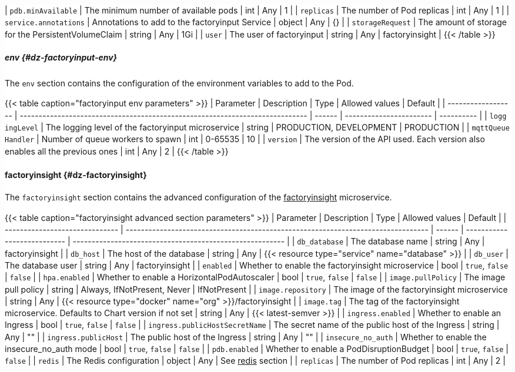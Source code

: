| `pdb.minAvailable`       | The minimum number of available pods                                           | int    | Any                         | 1                                                      |
| `replicas`               | The number of Pod replicas                                                     | int    | Any                         | 1                                                      |
| `service.annotations`    | Annotations to add to the factoryinput Service                                 | object | Any                         | {}                                                     |
| `storageRequest`         | The amount of storage for the PersistentVolumeClaim                            | string | Any                         | 1Gi                                                    |
| `user`                   | The user of factoryinput                                                       | string | Any                         | factoryinsight                                         |
{{< /table >}}

##### env {#dz-factoryinput-env}

The `env` section contains the configuration of the environment variables to add
to the Pod.

{{< table caption="factoryinput env parameters" >}}
| Parameter          | Description                                                                  | Type   | Allowed values          | Default    |
| ------------------ | ---------------------------------------------------------------------------- | ------ | ----------------------- | ---------- |
| `loggingLevel`     | The logging level of the factoryinput microservice                           | string | PRODUCTION, DEVELOPMENT | PRODUCTION |
| `mqttQueueHandler` | Number of queue workers to spawn                                             | int    | 0-65535                 | 10         |
| `version`          | The version of the API used. Each version also enables all the previous ones | int    | Any                     | 2          |
{{< /table >}}

#### factoryinsight {#dz-factoryinsight}

The `factoryinsight` section contains the advanced configuration of the
[factoryinsight](/docs/architecture/microservices/core/factoryinsight/)
microservice.

{{< table caption="factoryinsight advanced section parameters" >}}
| Parameter                      | Description                                                                      | Type   | Allowed values              | Default                                                  |
| ------------------------------ | -------------------------------------------------------------------------------- | ------ | --------------------------- | -------------------------------------------------------- |
| `db_database`                  | The database name                                                                | string | Any                         | factoryinsight                                           |
| `db_host`                      | The host of the database                                                         | string | Any                         | {{< resource type="service" name="database" >}}          |
| `db_user`                      | The database user                                                                | string | Any                         | factoryinsight                                           |
| `enabled`                      | Whether to enable the factoryinsight microservice                                | bool   | `true`, `false`             | `false`                                                  |
| `hpa.enabled`                  | Whether to enable a HorizontalPodAutoscaler                                      | bool   | `true`, `false`             | `false`                                                  |
| `image.pullPolicy`             | The image pull policy                                                            | string | Always, IfNotPresent, Never | IfNotPresent                                             |
| `image.repository`             | The image of the factoryinsight microservice                                     | string | Any                         | {{< resource type="docker" name="org" >}}/factoryinsight |
| `image.tag`                    | The tag of the factoryinsight microservice. Defaults to Chart version if not set | string | Any                         | {{< latest-semver >}}                                    |
| `ingress.enabled`              | Whether to enable an Ingress                                                     | bool   | `true`, `false`             | `false`                                                  |
| `ingress.publicHostSecretName` | The secret name of the public host of the Ingress                                | string | Any                         | ""                                                       |
| `ingress.publicHost`           | The public host of the Ingress                                                   | string | Any                         | ""                                                       |
| `insecure_no_auth`             | Whether to enable the insecure_no_auth mode                                      | bool   | `true`, `false`             | `false`                                                  |
| `pdb.enabled`                  | Whether to enable a PodDisruptionBudget                                          | bool   | `true`, `false`             | `false`                                                  |
| `redis`                        | The Redis configuration                                                          | object | Any                         | See [redis](#dz-factoryinsight-redis) section            |
| `replicas`                     | The number of Pod replicas                                                       | int    | Any                         | 2                                                        |